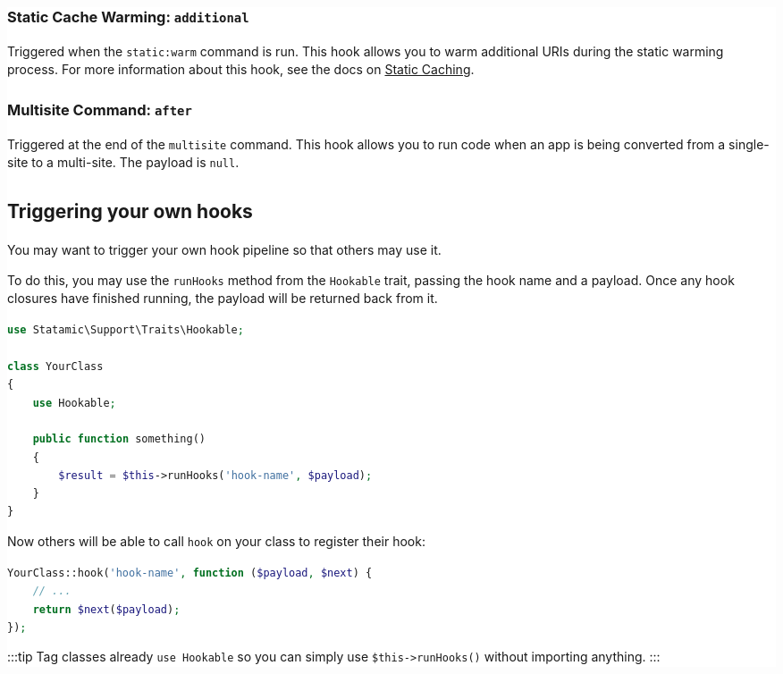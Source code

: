 ### Static Cache Warming: `additional`
Triggered when the `static:warm` command is run. This hook allows you to warm additional URIs during the static warming process.
For more information about this hook, see the docs on [Static Caching](https://statamic.dev/static-caching#warming-additional-urls).

### Multisite Command: `after`
Triggered at the end of the `multisite` command. This hook allows you to run code when an app is being converted from a single-site to a multi-site.
The payload is `null`.


## Triggering your own hooks

You may want to trigger your own hook pipeline so that others may use it.

To do this, you may use the `runHooks` method from the `Hookable` trait, passing the hook name and a payload.
Once any hook closures have finished running, the payload will be returned back from it.

```php
use Statamic\Support\Traits\Hookable;

class YourClass
{
    use Hookable;

    public function something()
    {
        $result = $this->runHooks('hook-name', $payload);
    }
}
```

Now others will be able to call `hook` on your class to register their hook:

```php
YourClass::hook('hook-name', function ($payload, $next) {
    // ...
    return $next($payload);
});
```

:::tip
Tag classes already `use Hookable` so you can simply use `$this->runHooks()` without importing anything.
:::
